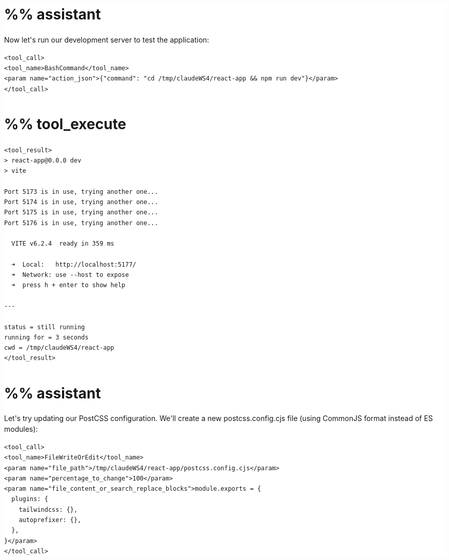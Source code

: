 # %% assistant
Now let's run our development server to test the application:

```
<tool_call>
<tool_name>BashCommand</tool_name>
<param name="action_json">{"command": "cd /tmp/claudeWS4/react-app && npm run dev"}</param>
</tool_call>
```

# %% tool_execute
```
<tool_result>
> react-app@0.0.0 dev
> vite

Port 5173 is in use, trying another one...
Port 5174 is in use, trying another one...
Port 5175 is in use, trying another one...
Port 5176 is in use, trying another one...

  VITE v6.2.4  ready in 359 ms

  ➜  Local:   http://localhost:5177/
  ➜  Network: use --host to expose
  ➜  press h + enter to show help

---

status = still running
running for = 3 seconds
cwd = /tmp/claudeWS4/react-app
</tool_result>
```

# %% assistant
Let's try updating our PostCSS configuration. We'll create a new postcss.config.cjs file (using CommonJS format instead of ES modules):

```
<tool_call>
<tool_name>FileWriteOrEdit</tool_name>
<param name="file_path">/tmp/claudeWS4/react-app/postcss.config.cjs</param>
<param name="percentage_to_change">100</param>
<param name="file_content_or_search_replace_blocks">module.exports = {
  plugins: {
    tailwindcss: {},
    autoprefixer: {},
  },
}</param>
</tool_call>
```
